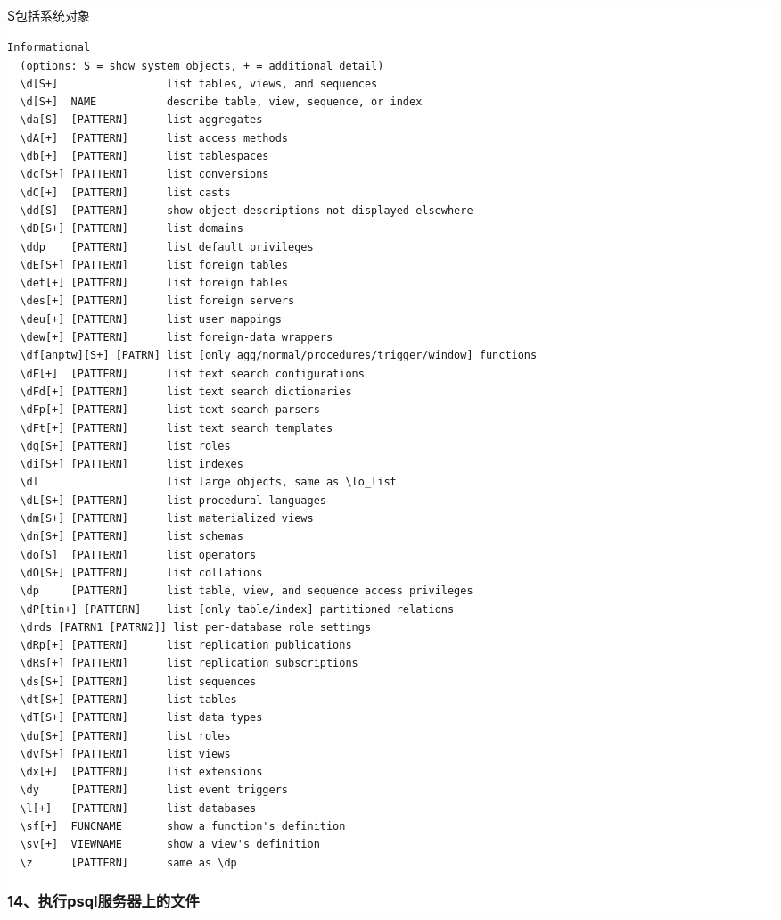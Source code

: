 S包括系统对象  
  
```  
Informational  
  (options: S = show system objects, + = additional detail)  
  \d[S+]                 list tables, views, and sequences  
  \d[S+]  NAME           describe table, view, sequence, or index  
  \da[S]  [PATTERN]      list aggregates  
  \dA[+]  [PATTERN]      list access methods  
  \db[+]  [PATTERN]      list tablespaces  
  \dc[S+] [PATTERN]      list conversions  
  \dC[+]  [PATTERN]      list casts  
  \dd[S]  [PATTERN]      show object descriptions not displayed elsewhere  
  \dD[S+] [PATTERN]      list domains  
  \ddp    [PATTERN]      list default privileges  
  \dE[S+] [PATTERN]      list foreign tables  
  \det[+] [PATTERN]      list foreign tables  
  \des[+] [PATTERN]      list foreign servers  
  \deu[+] [PATTERN]      list user mappings  
  \dew[+] [PATTERN]      list foreign-data wrappers  
  \df[anptw][S+] [PATRN] list [only agg/normal/procedures/trigger/window] functions  
  \dF[+]  [PATTERN]      list text search configurations  
  \dFd[+] [PATTERN]      list text search dictionaries  
  \dFp[+] [PATTERN]      list text search parsers  
  \dFt[+] [PATTERN]      list text search templates  
  \dg[S+] [PATTERN]      list roles  
  \di[S+] [PATTERN]      list indexes  
  \dl                    list large objects, same as \lo_list  
  \dL[S+] [PATTERN]      list procedural languages  
  \dm[S+] [PATTERN]      list materialized views  
  \dn[S+] [PATTERN]      list schemas  
  \do[S]  [PATTERN]      list operators  
  \dO[S+] [PATTERN]      list collations  
  \dp     [PATTERN]      list table, view, and sequence access privileges  
  \dP[tin+] [PATTERN]    list [only table/index] partitioned relations  
  \drds [PATRN1 [PATRN2]] list per-database role settings  
  \dRp[+] [PATTERN]      list replication publications  
  \dRs[+] [PATTERN]      list replication subscriptions  
  \ds[S+] [PATTERN]      list sequences  
  \dt[S+] [PATTERN]      list tables  
  \dT[S+] [PATTERN]      list data types  
  \du[S+] [PATTERN]      list roles  
  \dv[S+] [PATTERN]      list views  
  \dx[+]  [PATTERN]      list extensions  
  \dy     [PATTERN]      list event triggers  
  \l[+]   [PATTERN]      list databases  
  \sf[+]  FUNCNAME       show a function's definition  
  \sv[+]  VIEWNAME       show a view's definition  
  \z      [PATTERN]      same as \dp  
```  
  
### 14、执行psql服务器上的文件  
  
